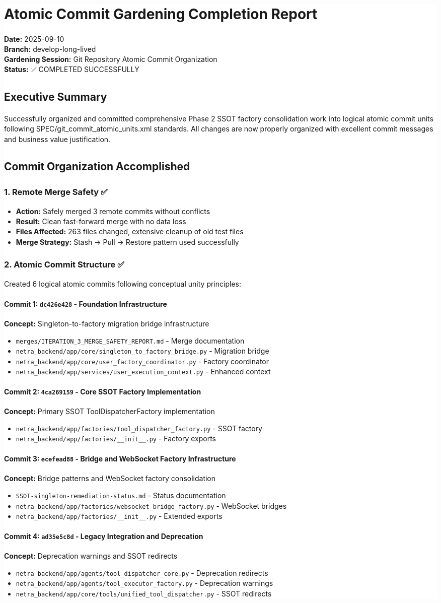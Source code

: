 # Atomic Commit Gardening Completion Report

**Date:** 2025-09-10  
**Branch:** develop-long-lived  
**Gardening Session:** Git Repository Atomic Commit Organization  
**Status:** ✅ COMPLETED SUCCESSFULLY

## Executive Summary

Successfully organized and committed comprehensive Phase 2 SSOT factory consolidation work into logical atomic commit units following SPEC/git_commit_atomic_units.xml standards. All changes are now properly organized with excellent commit messages and business value justification.

## Commit Organization Accomplished

### 1. Remote Merge Safety ✅
- **Action:** Safely merged 3 remote commits without conflicts
- **Result:** Clean fast-forward merge with no data loss
- **Files Affected:** 263 files changed, extensive cleanup of old test files
- **Merge Strategy:** Stash → Pull → Restore pattern used successfully

### 2. Atomic Commit Structure ✅
Created 6 logical atomic commits following conceptual unity principles:

#### Commit 1: `dc426e428` - Foundation Infrastructure
**Concept:** Singleton-to-factory migration bridge infrastructure
- `merges/ITERATION_3_MERGE_SAFETY_REPORT.md` - Merge documentation
- `netra_backend/app/core/singleton_to_factory_bridge.py` - Migration bridge
- `netra_backend/app/core/user_factory_coordinator.py` - Factory coordinator
- `netra_backend/app/services/user_execution_context.py` - Enhanced context

#### Commit 2: `4ca269159` - Core SSOT Factory Implementation  
**Concept:** Primary SSOT ToolDispatcherFactory implementation
- `netra_backend/app/factories/tool_dispatcher_factory.py` - SSOT factory
- `netra_backend/app/factories/__init__.py` - Factory exports

#### Commit 3: `ecefead88` - Bridge and WebSocket Factory Infrastructure
**Concept:** Bridge patterns and WebSocket factory consolidation
- `SSOT-singleton-remediation-status.md` - Status documentation
- `netra_backend/app/factories/websocket_bridge_factory.py` - WebSocket bridges
- `netra_backend/app/factories/__init__.py` - Extended exports

#### Commit 4: `ad35e5c8d` - Legacy Integration and Deprecation
**Concept:** Deprecation warnings and SSOT redirects
- `netra_backend/app/agents/tool_dispatcher_core.py` - Deprecation redirects
- `netra_backend/app/agents/tool_executor_factory.py` - Deprecation warnings
- `netra_backend/app/core/tools/unified_tool_dispatcher.py` - SSOT redirects

